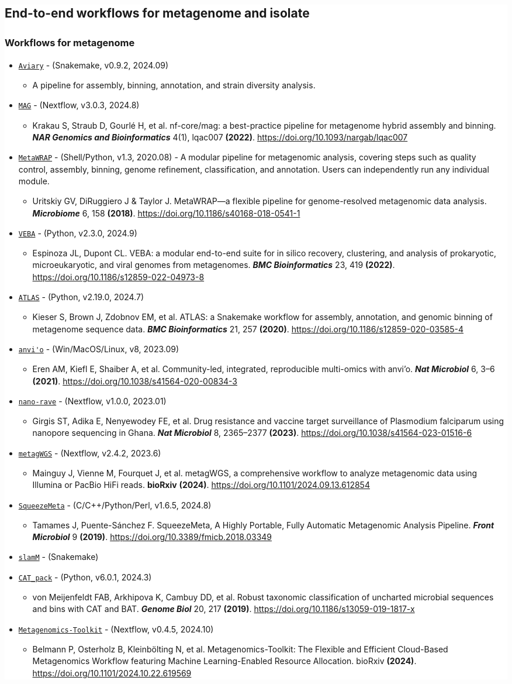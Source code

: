 ## End-to-end workflows for metagenome and isolate
### Workflows for metagenome
- [`Aviary`](https://github.com/rhysnewell/aviary) - (Snakemake, v0.9.2, 2024.09)
    - A pipeline for assembly, binning, annotation, and strain diversity analysis.

- [`MAG`](https://github.com/nf-core/mag) - (Nextflow, v3.0.3, 2024.8)
    - Krakau S, Straub D, Gourlé H, et al. nf-core/mag: a best-practice pipeline for metagenome hybrid assembly and binning. **_NAR Genomics and Bioinformatics_** 4(1), lqac007 **(2022)**. https://doi.org/10.1093/nargab/lqac007

- [`MetaWRAP`](https://github.com/bxlab/metaWRAP) - (Shell/Python, v1.3, 2020.08) - A modular pipeline for metagenomic analysis, covering steps such as quality control, assembly, binning, genome refinement, classification, and annotation. Users can independently run any individual module.
    - Uritskiy GV, DiRuggiero J & Taylor J. MetaWRAP—a flexible pipeline for genome-resolved metagenomic data analysis. **_Microbiome_** 6, 158 **(2018)**. https://doi.org/10.1186/s40168-018-0541-1

- [`VEBA`](https://github.com/jolespin/veba) - (Python, v2.3.0, 2024.9)
    - Espinoza JL, Dupont CL. VEBA: a modular end-to-end suite for in silico recovery, clustering, and analysis of prokaryotic, microeukaryotic, and viral genomes from metagenomes. **_BMC Bioinformatics_** 23, 419 **(2022)**. https://doi.org/10.1186/s12859-022-04973-8

- [`ATLAS`](https://github.com/metagenome-atlas/atlas) - (Python, v2.19.0, 2024.7)
    - Kieser S, Brown J, Zdobnov EM, et al. ATLAS: a Snakemake workflow for assembly, annotation, and genomic binning of metagenome sequence data. **_BMC Bioinformatics_** 21, 257 **(2020)**. https://doi.org/10.1186/s12859-020-03585-4

- [`anvi'o`](https://github.com/merenlab/anvio/tree/v8) - (Win/MacOS/Linux, v8, 2023.09)
    - Eren AM, Kiefl E, Shaiber A, et al. Community-led, integrated, reproducible multi-omics with anvi’o. **_Nat Microbiol_** 6, 3–6 **(2021)**. https://doi.org/10.1038/s41564-020-00834-3

- [`nano-rave`](https://github.com/sanger-pathogens/nano-rave) - (Nextflow, v1.0.0, 2023.01)
    - Girgis ST, Adika E, Nenyewodey FE, et al. Drug resistance and vaccine target surveillance of Plasmodium falciparum using nanopore sequencing in Ghana. **_Nat Microbiol_** 8, 2365–2377 **(2023)**. https://doi.org/10.1038/s41564-023-01516-6

- [`metagWGS`](https://forgemia.inra.fr/genotoul-bioinfo/metagwgs) - (Nextflow, v2.4.2, 2023.6)
    - Mainguy J, Vienne M, Fourquet J, et al. metagWGS, a comprehensive workflow to analyze metagenomic data using Illumina or PacBio HiFi reads. **bioRxiv** **(2024)**. https://doi.org/10.1101/2024.09.13.612854

- [`SqueezeMeta`](https://github.com/jtamames/SqueezeMeta) - (C/C++/Python/Perl, v1.6.5, 2024.8)
    - Tamames J, Puente-Sánchez F. SqueezeMeta, A Highly Portable, Fully Automatic Metagenomic Analysis Pipeline. **_Front Microbiol_** 9 **(2019)**. https://doi.org/10.3389/fmicb.2018.03349

- [`slamM`](https://github.com/Ecogenomics/slamM/tree/master) - (Snakemake)

- [`CAT_pack`](https://github.com/MGXlab/CAT_pack) - (Python, v6.0.1, 2024.3)
    - von Meijenfeldt FAB, Arkhipova K, Cambuy DD, et al. Robust taxonomic classification of uncharted microbial sequences and bins with CAT and BAT. **_Genome Biol_** 20, 217 **(2019)**. https://doi.org/10.1186/s13059-019-1817-x

- [`Metagenomics-Toolkit`](https://github.com/metagenomics/metagenomics-tk) - (Nextflow, v0.4.5, 2024.10)
    - Belmann P, Osterholz B, Kleinbölting N, et al. Metagenomics-Toolkit: The Flexible and Efficient Cloud-Based Metagenomics Workflow featuring Machine Learning-Enabled Resource Allocation. bioRxiv **(2024)**. https://doi.org/10.1101/2024.10.22.619569
